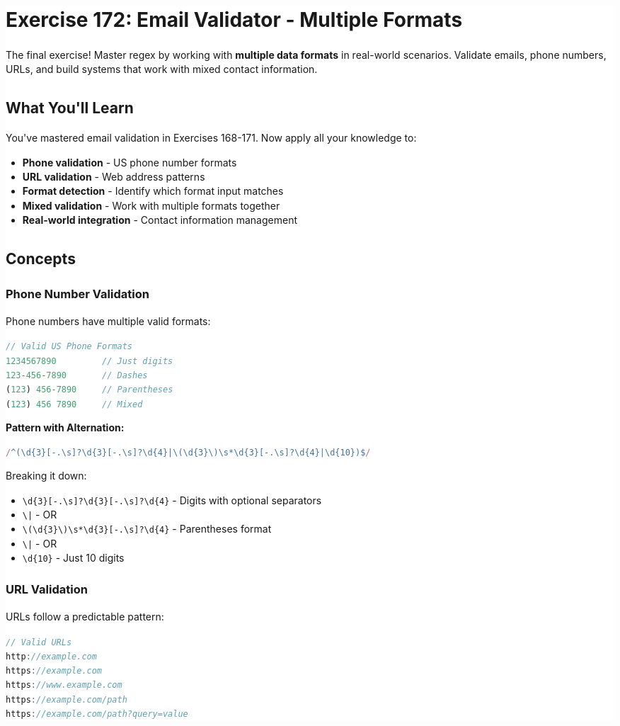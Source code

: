 # Exercise 172: Email Validator - Multiple Formats

The final exercise! Master regex by working with **multiple data formats** in real-world scenarios. Validate emails, phone numbers, URLs, and build systems that work with mixed contact information.

## What You'll Learn

You've mastered email validation in Exercises 168-171. Now apply all your knowledge to:

- **Phone validation** - US phone number formats
- **URL validation** - Web address patterns
- **Format detection** - Identify which format input matches
- **Mixed validation** - Work with multiple formats together
- **Real-world integration** - Contact information management

## Concepts

### Phone Number Validation

Phone numbers have multiple valid formats:

```javascript
// Valid US Phone Formats
1234567890         // Just digits
123-456-7890       // Dashes
(123) 456-7890     // Parentheses
(123) 456 7890     // Mixed
```

**Pattern with Alternation:**
```javascript
/^(\d{3}[-.\s]?\d{3}[-.\s]?\d{4}|\(\d{3}\)\s*\d{3}[-.\s]?\d{4}|\d{10})$/
```

Breaking it down:
- `\d{3}[-.\s]?\d{3}[-.\s]?\d{4}` - Digits with optional separators
- `\|` - OR
- `\(\d{3}\)\s*\d{3}[-.\s]?\d{4}` - Parentheses format
- `\|` - OR
- `\d{10}` - Just 10 digits

### URL Validation

URLs follow a predictable pattern:

```javascript
// Valid URLs
http://example.com
https://example.com
https://www.example.com
https://example.com/path
https://example.com/path?query=value
```
